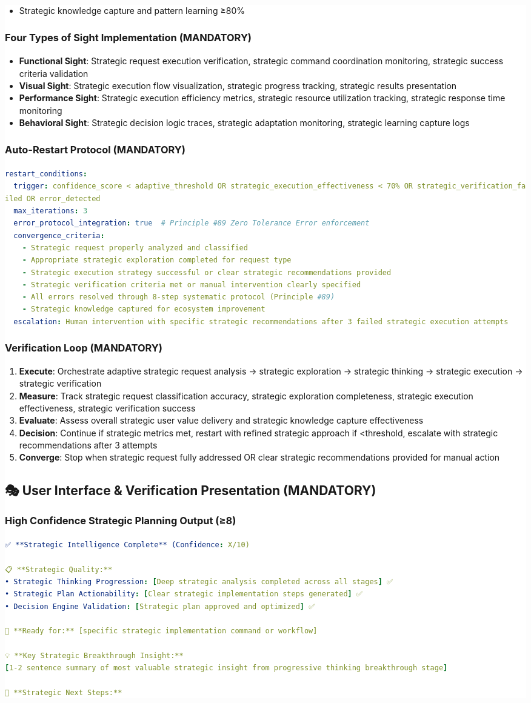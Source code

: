   - Strategic knowledge capture and pattern learning ≥80%

### Four Types of Sight Implementation (MANDATORY)

- **Functional Sight**: Strategic request execution verification, strategic command coordination monitoring, strategic success criteria validation
- **Visual Sight**: Strategic execution flow visualization, strategic progress tracking, strategic results presentation
- **Performance Sight**: Strategic execution efficiency metrics, strategic resource utilization tracking, strategic response time monitoring
- **Behavioral Sight**: Strategic decision logic traces, strategic adaptation monitoring, strategic learning capture logs

### Auto-Restart Protocol (MANDATORY)

```yaml
restart_conditions:
  trigger: confidence_score < adaptive_threshold OR strategic_execution_effectiveness < 70% OR strategic_verification_failed OR error_detected
  max_iterations: 3
  error_protocol_integration: true  # Principle #89 Zero Tolerance Error enforcement
  convergence_criteria: 
    - Strategic request properly analyzed and classified
    - Appropriate strategic exploration completed for request type
    - Strategic execution strategy successful or clear strategic recommendations provided
    - Strategic verification criteria met or manual intervention clearly specified
    - All errors resolved through 8-step systematic protocol (Principle #89)
    - Strategic knowledge captured for ecosystem improvement
  escalation: Human intervention with specific strategic recommendations after 3 failed strategic execution attempts
```

### Verification Loop (MANDATORY)

1. **Execute**: Orchestrate adaptive strategic request analysis → strategic exploration → strategic thinking → strategic execution → strategic verification
2. **Measure**: Track strategic request classification accuracy, strategic exploration completeness, strategic execution effectiveness, strategic verification success
3. **Evaluate**: Assess overall strategic user value delivery and strategic knowledge capture effectiveness
4. **Decision**: Continue if strategic metrics met, restart with refined strategic approach if <threshold, escalate with strategic recommendations after 3 attempts  
5. **Converge**: Stop when strategic request fully addressed OR clear strategic recommendations provided for manual action

## 🎭 User Interface & Verification Presentation (MANDATORY)

### High Confidence Strategic Planning Output (≥8)

```yaml
✅ **Strategic Intelligence Complete** (Confidence: X/10)

📋 **Strategic Quality:**
• Strategic Thinking Progression: [Deep strategic analysis completed across all stages] ✅
• Strategic Plan Actionability: [Clear strategic implementation steps generated] ✅  
• Decision Engine Validation: [Strategic plan approved and optimized] ✅

🚀 **Ready for:** [specific strategic implementation command or workflow]

💡 **Key Strategic Breakthrough Insight:**
[1-2 sentence summary of most valuable strategic insight from progressive thinking breakthrough stage]

🎯 **Strategic Next Steps:**
```